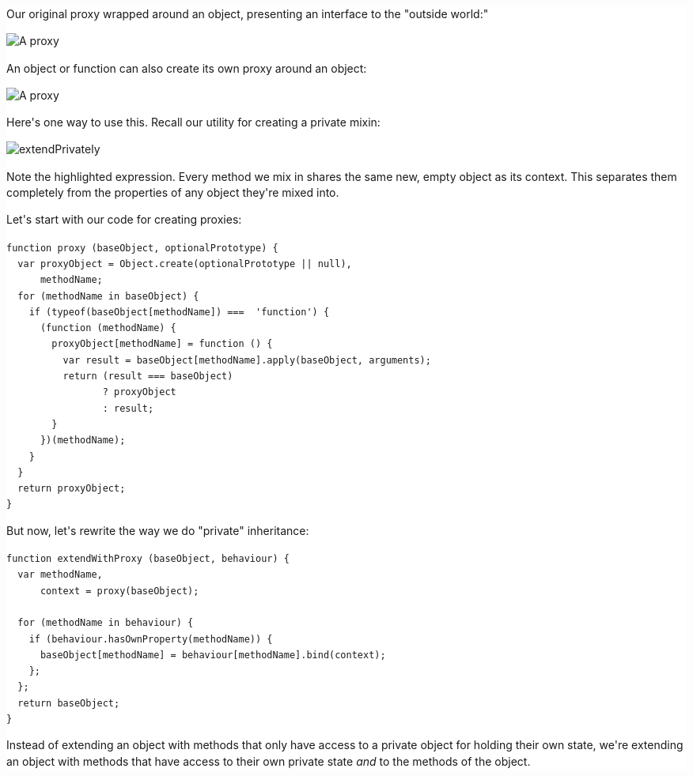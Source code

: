 Our original proxy wrapped around an object, presenting an interface to the "outside world:"

![A proxy](images/7/proxy.png)

An object or function can also create its own proxy around an object:

![A proxy](images/7/inner_proxy.png)

Here's one way to use this. Recall our utility for creating a private mixin:

![extendPrivately](images/7/extendPrivately.png)

Note the highlighted expression. Every method we mix in shares the same new, empty object as its context. This separates them completely from the properties of any object they're mixed into.

Let's start with our code for creating proxies:

~~~~~~~~
function proxy (baseObject, optionalPrototype) {
  var proxyObject = Object.create(optionalPrototype || null),
      methodName;
  for (methodName in baseObject) {
    if (typeof(baseObject[methodName]) ===  'function') {
      (function (methodName) {
        proxyObject[methodName] = function () {
          var result = baseObject[methodName].apply(baseObject, arguments);
          return (result === baseObject)
                 ? proxyObject
                 : result;
        }
      })(methodName);
    }
  }
  return proxyObject;
}
~~~~~~~~

But now, let's rewrite the way we do "private" inheritance:

~~~~~~~~
function extendWithProxy (baseObject, behaviour) {
  var methodName,
      context = proxy(baseObject);

  for (methodName in behaviour) {
    if (behaviour.hasOwnProperty(methodName)) {
      baseObject[methodName] = behaviour[methodName].bind(context);
    };
  };
  return baseObject;
}
~~~~~~~~

Instead of extending an object with methods that only have access to a private object for holding their own state, we're extending an object with methods that have access to their own private state *and* to the methods of the object.


[fbc]: https://en.wikipedia.org/wiki/Fragile_base_class
[or]: https://en.wikipedia.org/wiki/Open_recursion#Open_recursion
[ch]: https://en.wikipedia.org/wiki/Class_hierarchy
[or]: https://en.wikipedia.org/wiki/Open_recursion#Open_recursion